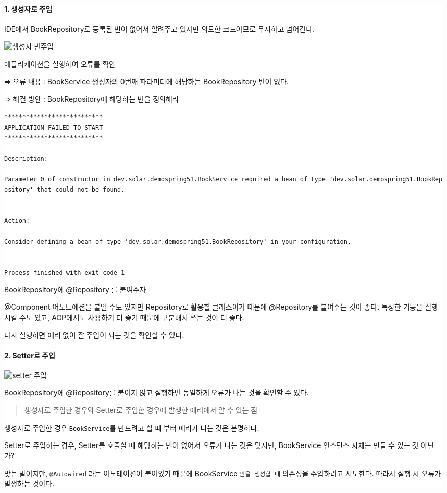 #### 1. 생성자로 주입

IDE에서 BookRepository로 등록된 빈이 없어서 알려주고 있지만 의도한 코드이므로 무시하고 넘어간다.

![생성자 빈주입](https://i.imgur.com/rQa0Y58.png)



애플리케이션을 실행하여 오류를 확인

⇒ 오류 내용 : BookService 생성자의 0번째 파라미터에 해당하는 BookRepository 빈이 없다.

⇒ 해결 방안 : BookRepository에 해당하는 빈을 정의해라

```
***************************
APPLICATION FAILED TO START
***************************

Description:

Parameter 0 of constructor in dev.solar.demospring51.BookService required a bean of type 'dev.solar.demospring51.BookRepository' that could not be found.


Action:

Consider defining a bean of type 'dev.solar.demospring51.BookRepository' in your configuration.


Process finished with exit code 1
```



BookRepository에 @Repository 를 붙여주자

@Component 어노트에션을 붙일 수도 있지만 Repository로 활용할 클래스이기 때문에 @Repository를 붙여주는 것이 좋다. 특정한 기능을 실행시킬 수도 있고, AOP에서도 사용하기 더 좋기 때문에 구분해서 쓰는 것이 더 좋다.

다시 실행하면 에러 없이 잘 주입이 되는 것을 확인할 수 있다.



#### 2. Setter로 주입

![setter 주입](https://i.imgur.com/14G3QSS.png)



BookRepository에 @Repository를 붙이지 않고 실행하면 동일하게 오류가 나는 것을 확인할 수 있다.



> 생성자로 주입한 경우와 Setter로 주입한 경우에 발생한 에러에서 알 수 있는 점

생성자로 주입한 경우 `BookService`를 만드려고 할 때 부터 에러가 나는 것은 분명하다.

Setter로 주입하는 경우, Setter를 호출할 때 해당하는 빈이 없어서 오류가 나는 것은 맞지만, BookService 인스턴스 자체는 만들 수 있는 것 아닌가?

맞는 말이지만, `@Autowired` 라는 어노테이션이 붙어있기 때문에 BookService `빈을 생성할 때` 의존성을 주입하려고 시도한다. 따라서 실행 시 오류가 발생하는 것이다.
